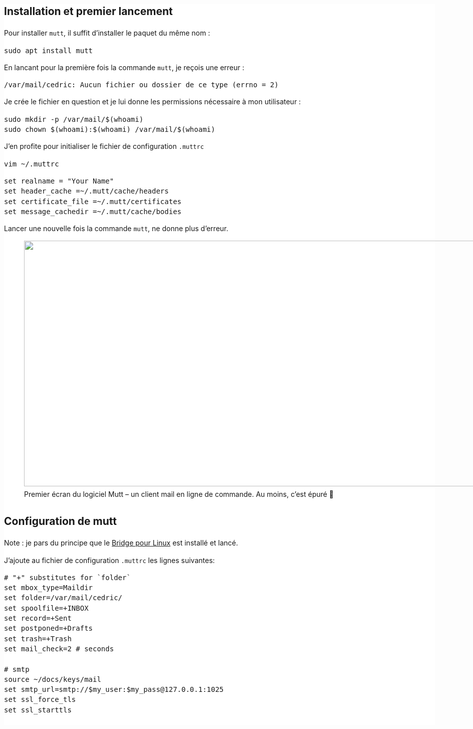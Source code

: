 ## Installation et premier lancement

Pour installer `mutt`, il suffit d&rsquo;installer le paquet du même nom :

<pre>sudo apt install mutt</pre>

En lancant pour la première fois la commande `mutt`, je reçois une erreur :

<pre>/var/mail/cedric: Aucun fichier ou dossier de ce type (errno = 2)</pre>

Je crée le fichier en question et je lui donne les permissions nécessaire à mon utilisateur :

<pre>sudo mkdir -p /var/mail/$(whoami)
sudo chown $(whoami):$(whoami) /var/mail/$(whoami)
</pre>

J&rsquo;en profite pour initialiser le fichier de configuration `.muttrc`

<pre>vim ~/.muttrc 
</pre>

<pre>set realname = "Your Name"
set header_cache =~/.mutt/cache/headers
set certificate_file =~/.mutt/certificates
set message_cachedir =~/.mutt/cache/bodies
</pre>

Lancer une nouvelle fois la commande `mutt`, ne donne plus d&rsquo;erreur.

<figure id="attachment_4409" style="width: 1024px" class="wp-caption alignnone"><img class="wp-image-4409 size-large" src="https://i0.wp.com/cedric.io/wp-content/uploads/2018/11/Capture-du-2018-11-28-14-04-07.png?resize=900%2C490&#038;ssl=1" alt="" width="900" height="490" srcset="https://i0.wp.com/cedric.io/wp-content/uploads/2018/11/Capture-du-2018-11-28-14-04-07.png?resize=1024%2C557&ssl=1 1024w, https://i0.wp.com/cedric.io/wp-content/uploads/2018/11/Capture-du-2018-11-28-14-04-07.png?resize=300%2C163&ssl=1 300w, https://i0.wp.com/cedric.io/wp-content/uploads/2018/11/Capture-du-2018-11-28-14-04-07.png?resize=768%2C418&ssl=1 768w, https://i0.wp.com/cedric.io/wp-content/uploads/2018/11/Capture-du-2018-11-28-14-04-07.png?resize=668%2C364&ssl=1 668w, https://i0.wp.com/cedric.io/wp-content/uploads/2018/11/Capture-du-2018-11-28-14-04-07.png?w=1545&ssl=1 1545w" sizes="(max-width: 900px) 100vw, 900px" data-recalc-dims="1" /><figcaption class="wp-caption-text">Premier écran du logiciel Mutt &#8211; un client mail en ligne de commande. Au moins, c&rsquo;est épuré 🙂</figcaption></figure>

## Configuration de mutt

Note : je pars du principe que le [Bridge pour Linux](https://protonmail.com/download/protonmail-bridge_1.1.0-1_amd64.deb) est installé et lancé.

J&rsquo;ajoute au fichier de configuration `.muttrc` les lignes suivantes:

<pre># "+" substitutes for `folder`
set mbox_type=Maildir
set folder=/var/mail/cedric/
set spoolfile=+INBOX
set record=+Sent
set postponed=+Drafts
set trash=+Trash
set mail_check=2 # seconds

# smtp
source ~/docs/keys/mail
set smtp_url=smtp://$my_user:$my_pass@127.0.0.1:1025
set ssl_force_tls
set ssl_starttls

</pre>
